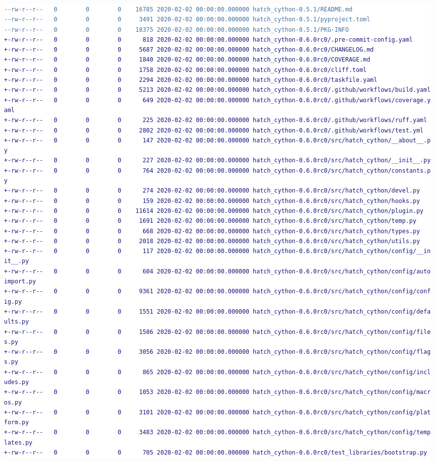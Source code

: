 ```diff
--rw-r--r--   0        0        0    16785 2020-02-02 00:00:00.000000 hatch_cython-0.5.1/README.md
--rw-r--r--   0        0        0     3491 2020-02-02 00:00:00.000000 hatch_cython-0.5.1/pyproject.toml
--rw-r--r--   0        0        0    18375 2020-02-02 00:00:00.000000 hatch_cython-0.5.1/PKG-INFO
+-rw-r--r--   0        0        0      818 2020-02-02 00:00:00.000000 hatch_cython-0.6.0rc0/.pre-commit-config.yaml
+-rw-r--r--   0        0        0     5687 2020-02-02 00:00:00.000000 hatch_cython-0.6.0rc0/CHANGELOG.md
+-rw-r--r--   0        0        0     1840 2020-02-02 00:00:00.000000 hatch_cython-0.6.0rc0/COVERAGE.md
+-rw-r--r--   0        0        0     1758 2020-02-02 00:00:00.000000 hatch_cython-0.6.0rc0/cliff.toml
+-rw-r--r--   0        0        0     2294 2020-02-02 00:00:00.000000 hatch_cython-0.6.0rc0/taskfile.yaml
+-rw-r--r--   0        0        0     5213 2020-02-02 00:00:00.000000 hatch_cython-0.6.0rc0/.github/workflows/build.yaml
+-rw-r--r--   0        0        0      649 2020-02-02 00:00:00.000000 hatch_cython-0.6.0rc0/.github/workflows/coverage.yaml
+-rw-r--r--   0        0        0      225 2020-02-02 00:00:00.000000 hatch_cython-0.6.0rc0/.github/workflows/ruff.yaml
+-rw-r--r--   0        0        0     2802 2020-02-02 00:00:00.000000 hatch_cython-0.6.0rc0/.github/workflows/test.yml
+-rw-r--r--   0        0        0      147 2020-02-02 00:00:00.000000 hatch_cython-0.6.0rc0/src/hatch_cython/__about__.py
+-rw-r--r--   0        0        0      227 2020-02-02 00:00:00.000000 hatch_cython-0.6.0rc0/src/hatch_cython/__init__.py
+-rw-r--r--   0        0        0      764 2020-02-02 00:00:00.000000 hatch_cython-0.6.0rc0/src/hatch_cython/constants.py
+-rw-r--r--   0        0        0      274 2020-02-02 00:00:00.000000 hatch_cython-0.6.0rc0/src/hatch_cython/devel.py
+-rw-r--r--   0        0        0      159 2020-02-02 00:00:00.000000 hatch_cython-0.6.0rc0/src/hatch_cython/hooks.py
+-rw-r--r--   0        0        0    11614 2020-02-02 00:00:00.000000 hatch_cython-0.6.0rc0/src/hatch_cython/plugin.py
+-rw-r--r--   0        0        0     1691 2020-02-02 00:00:00.000000 hatch_cython-0.6.0rc0/src/hatch_cython/temp.py
+-rw-r--r--   0        0        0      668 2020-02-02 00:00:00.000000 hatch_cython-0.6.0rc0/src/hatch_cython/types.py
+-rw-r--r--   0        0        0     2018 2020-02-02 00:00:00.000000 hatch_cython-0.6.0rc0/src/hatch_cython/utils.py
+-rw-r--r--   0        0        0      117 2020-02-02 00:00:00.000000 hatch_cython-0.6.0rc0/src/hatch_cython/config/__init__.py
+-rw-r--r--   0        0        0      604 2020-02-02 00:00:00.000000 hatch_cython-0.6.0rc0/src/hatch_cython/config/autoimport.py
+-rw-r--r--   0        0        0     9361 2020-02-02 00:00:00.000000 hatch_cython-0.6.0rc0/src/hatch_cython/config/config.py
+-rw-r--r--   0        0        0     1551 2020-02-02 00:00:00.000000 hatch_cython-0.6.0rc0/src/hatch_cython/config/defaults.py
+-rw-r--r--   0        0        0     1586 2020-02-02 00:00:00.000000 hatch_cython-0.6.0rc0/src/hatch_cython/config/files.py
+-rw-r--r--   0        0        0     3056 2020-02-02 00:00:00.000000 hatch_cython-0.6.0rc0/src/hatch_cython/config/flags.py
+-rw-r--r--   0        0        0      865 2020-02-02 00:00:00.000000 hatch_cython-0.6.0rc0/src/hatch_cython/config/includes.py
+-rw-r--r--   0        0        0     1053 2020-02-02 00:00:00.000000 hatch_cython-0.6.0rc0/src/hatch_cython/config/macros.py
+-rw-r--r--   0        0        0     3101 2020-02-02 00:00:00.000000 hatch_cython-0.6.0rc0/src/hatch_cython/config/platform.py
+-rw-r--r--   0        0        0     3483 2020-02-02 00:00:00.000000 hatch_cython-0.6.0rc0/src/hatch_cython/config/templates.py
+-rw-r--r--   0        0        0      705 2020-02-02 00:00:00.000000 hatch_cython-0.6.0rc0/test_libraries/bootstrap.py
```